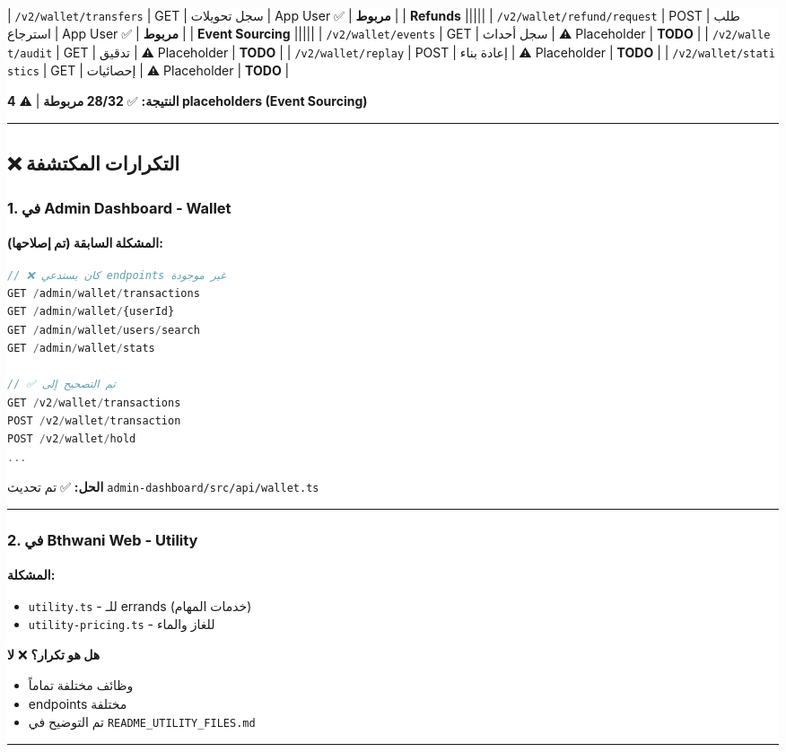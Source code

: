 | `/v2/wallet/transfers` | GET | سجل تحويلات | App User ✅ | **مربوط** |
| **Refunds** |||||
| `/v2/wallet/refund/request` | POST | طلب استرجاع | App User ✅ | **مربوط** |
| **Event Sourcing** |||||
| `/v2/wallet/events` | GET | سجل أحداث | ⚠️ Placeholder | **TODO** |
| `/v2/wallet/audit` | GET | تدقيق | ⚠️ Placeholder | **TODO** |
| `/v2/wallet/replay` | POST | إعادة بناء | ⚠️ Placeholder | **TODO** |
| `/v2/wallet/statistics` | GET | إحصائيات | ⚠️ Placeholder | **TODO** |

**النتيجة:** ✅ **28/32 مربوطة** | ⚠️ **4 placeholders (Event Sourcing)**

---

## ❌ التكرارات المكتشفة

### 1. في Admin Dashboard - Wallet

**المشكلة السابقة (تم إصلاحها):**
```typescript
// ❌ كان يستدعي endpoints غير موجودة
GET /admin/wallet/transactions
GET /admin/wallet/{userId}
GET /admin/wallet/users/search
GET /admin/wallet/stats

// ✅ تم التصحيح إلى
GET /v2/wallet/transactions
POST /v2/wallet/transaction
POST /v2/wallet/hold
...
```

**الحل:** ✅ تم تحديث `admin-dashboard/src/api/wallet.ts`

---

### 2. في Bthwani Web - Utility

**المشكلة:**
- `utility.ts` - للـ errands (خدمات المهام)
- `utility-pricing.ts` - للغاز والماء

**هل هو تكرار؟** ❌ **لا**
- وظائف مختلفة تماماً
- endpoints مختلفة
- تم التوضيح في `README_UTILITY_FILES.md`

---
